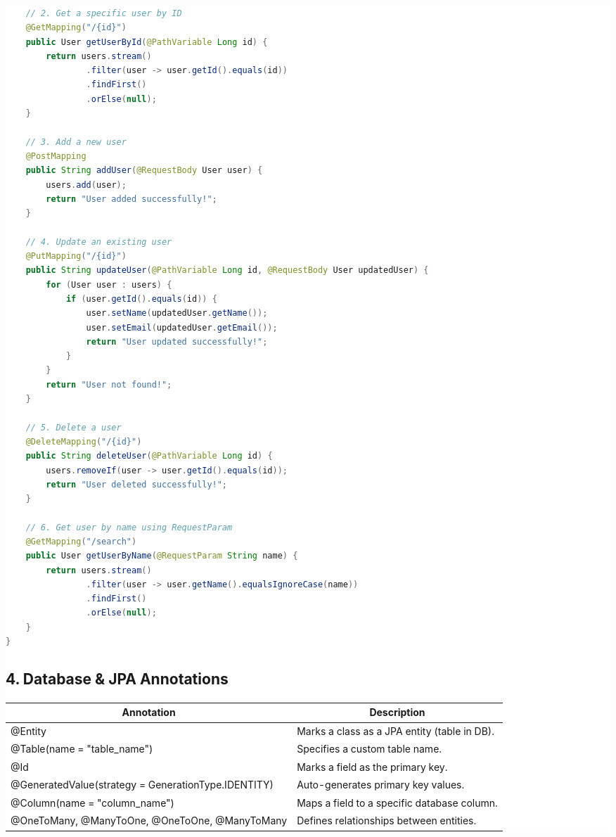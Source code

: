 ```java
    // 2. Get a specific user by ID
    @GetMapping("/{id}")
    public User getUserById(@PathVariable Long id) {
        return users.stream()
                .filter(user -> user.getId().equals(id))
                .findFirst()
                .orElse(null);
    }

    // 3. Add a new user
    @PostMapping
    public String addUser(@RequestBody User user) {
        users.add(user);
        return "User added successfully!";
    }

    // 4. Update an existing user
    @PutMapping("/{id}")
    public String updateUser(@PathVariable Long id, @RequestBody User updatedUser) {
        for (User user : users) {
            if (user.getId().equals(id)) {
                user.setName(updatedUser.getName());
                user.setEmail(updatedUser.getEmail());
                return "User updated successfully!";
            }
        }
        return "User not found!";
    }

    // 5. Delete a user
    @DeleteMapping("/{id}")
    public String deleteUser(@PathVariable Long id) {
        users.removeIf(user -> user.getId().equals(id));
        return "User deleted successfully!";
    }

    // 6. Get user by name using RequestParam
    @GetMapping("/search")
    public User getUserByName(@RequestParam String name) {
        return users.stream()
                .filter(user -> user.getName().equalsIgnoreCase(name))
                .findFirst()
                .orElse(null);
    }
}


```

## 4. Database & JPA Annotations
| Annotation                                          | Description                                                                            |
|-----------------------------------------------------|------------------------------------------------------------------------------------------------------------------------------|
| @Entity	                                            | Marks a class as a JPA entity (table in DB).
| @Table(name = "table_name")                         | 	Specifies a custom table name.
| @Id	                                                | Marks a field as the primary key.
| @GeneratedValue(strategy = GenerationType.IDENTITY) | 	Auto-generates primary key values.
| @Column(name = "column_name")                       | 	Maps a field to a specific database column.
| @OneToMany, @ManyToOne, @OneToOne, @ManyToMany	     | Defines relationships between entities.
